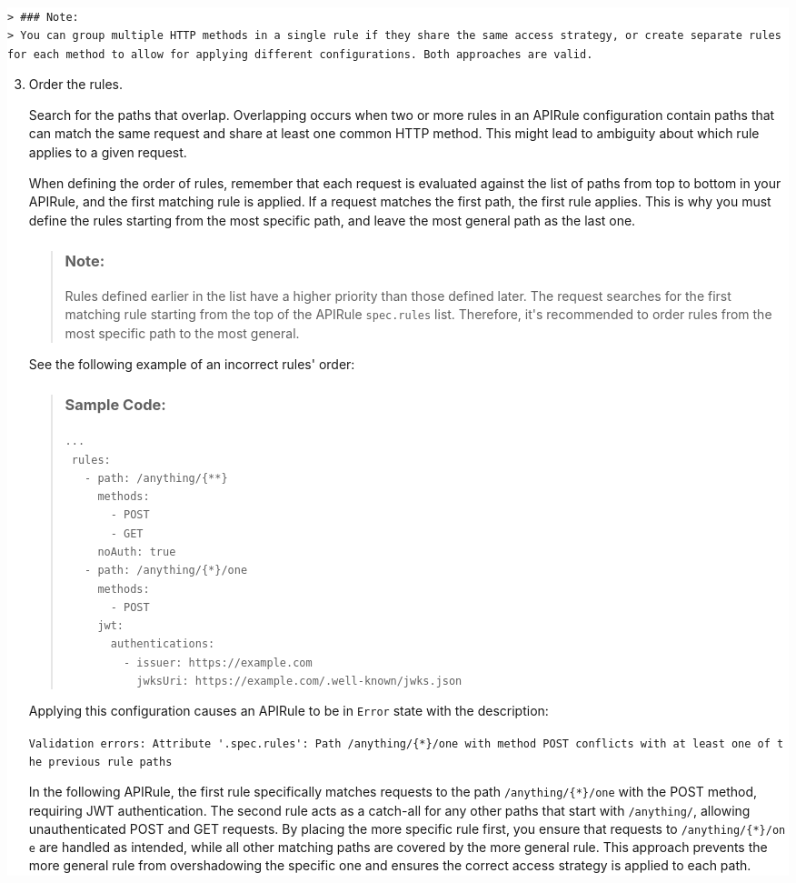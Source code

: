 
    > ### Note:  
    > You can group multiple HTTP methods in a single rule if they share the same access strategy, or create separate rules for each method to allow for applying different configurations. Both approaches are valid.

3.  Order the rules.

    Search for the paths that overlap. Overlapping occurs when two or more rules in an APIRule configuration contain paths that can match the same request and share at least one common HTTP method. This might lead to ambiguity about which rule applies to a given request.

    When defining the order of rules, remember that each request is evaluated against the list of paths from top to bottom in your APIRule, and the first matching rule is applied. If a request matches the first path, the first rule applies. This is why you must define the rules starting from the most specific path, and leave the most general path as the last one.

    > ### Note:  
    > Rules defined earlier in the list have a higher priority than those defined later. The request searches for the first matching rule starting from the top of the APIRule `spec.rules` list. Therefore, it's recommended to order rules from the most specific path to the most general.

    See the following example of an incorrect rules' order:

    > ### Sample Code:  
    > ```
    > ...
    >  rules:
    >    - path: /anything/{**}
    >      methods:
    >        - POST
    >        - GET
    >      noAuth: true
    >    - path: /anything/{*}/one
    >      methods:
    >        - POST
    >      jwt:
    >        authentications:
    >          - issuer: https://example.com
    >            jwksUri: https://example.com/.well-known/jwks.json
    > ```

    Applying this configuration causes an APIRule to be in `Error` state with the description:

    ```
    Validation errors: Attribute '.spec.rules': Path /anything/{*}/one with method POST conflicts with at least one of the previous rule paths
    ```

    In the following APIRule, the first rule specifically matches requests to the path `/anything/{*}/one` with the POST method, requiring JWT authentication. The second rule acts as a catch-all for any other paths that start with `/anything/`, allowing unauthenticated POST and GET requests. By placing the more specific rule first, you ensure that requests to `/anything/{*}/one` are handled as intended, while all other matching paths are covered by the more general rule. This approach prevents the more general rule from overshadowing the specific one and ensures the correct access strategy is applied to each path.
